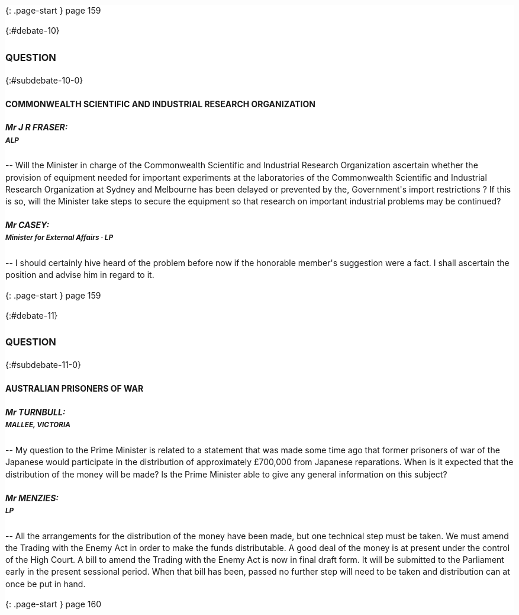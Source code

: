 {: .page-start }
page 159

{:#debate-10}
### QUESTION

{:#subdebate-10-0}
#### COMMONWEALTH SCIENTIFIC AND INDUSTRIAL RESEARCH ORGANIZATION

##### Mr J R FRASER:<br><small class="text-muted">ALP</small>

-- Will the Minister in charge of the Commonwealth Scientific and Industrial Research Organization ascertain whether the provision of equipment needed for important experiments at the laboratories of the Commonwealth Scientific and Industrial Research Organization at Sydney and Melbourne has been delayed or prevented by the, Government's import restrictions ? If this is so, will the Minister take steps to secure the equipment so that research on important industrial problems may be continued? 

##### Mr CASEY:<br><small class="text-muted">Minister for External Affairs &middot; LP</small>

-- I should certainly hive heard of the problem before now if the honorable member's suggestion were a fact. I shall ascertain the position and advise him in regard to it. 

{: .page-start }
page 159

{:#debate-11}
### QUESTION

{:#subdebate-11-0}
#### AUSTRALIAN PRISONERS OF WAR

##### Mr TURNBULL:<br><small class="text-muted">MALLEE, VICTORIA</small>

-- My question to the Prime Minister is related to a statement that was made some time ago that  former prisoners of war of the Japanese would participate in the distribution of approximately £700,000 from Japanese reparations. When is it expected that the distribution of the money will be made? ls the Prime Minister able to give any general information on this subject? 

##### Mr MENZIES:<br><small class="text-muted">LP</small>

-- All the arrangements for the distribution of the money have been made, but one technical step must be taken. We must amend the Trading with the Enemy Act in order to make the funds distributable. A good deal of the money is at present under the control of the High Court. A bill to amend the Trading with the Enemy Act is now in final draft form. It will be  submitted  to the Parliament early in the present sessional period. When that bill has been, passed no further step will need to be taken and distribution can at once be put in hand. 

{: .page-start }
page 160
